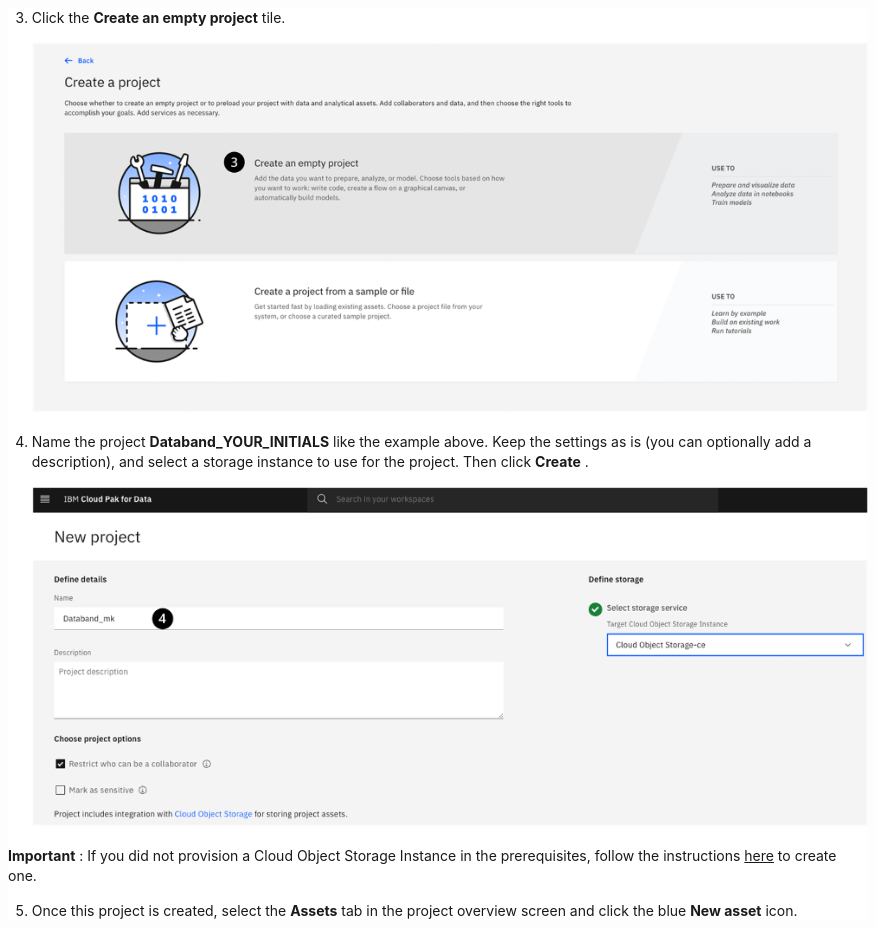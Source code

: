 3. Click the **Create an empty project** tile.

   ![1759987436986](image/DataBand/1759987436986.png)

4. Name the project **Databand_YOUR_INITIALS** like the example above. Keep the settings as is (you can optionally add a description), and select a storage instance to use for the project.
   Then click **Create** .

   ![1759987468480](image/DataBand/1759987468480.png)

**Important** : If you did not provision a Cloud Object Storage Instance in the prerequisites, follow the instructions [here](https://cloud.ibm.com/docs/cloud-object-storage?topic=cloud-object-storage-provision) to create one.

5. Once this project is created, select the **Assets** tab in the project overview screen and click the blue **New asset** icon.
